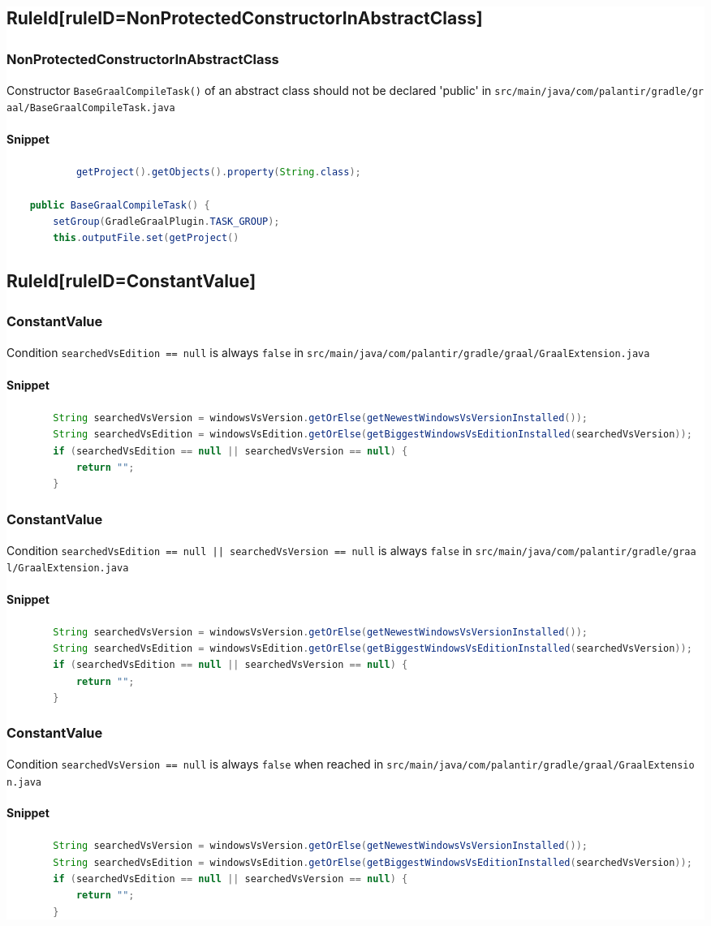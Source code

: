 ## RuleId[ruleID=NonProtectedConstructorInAbstractClass]
### NonProtectedConstructorInAbstractClass
Constructor `BaseGraalCompileTask()` of an abstract class should not be declared 'public'
in `src/main/java/com/palantir/gradle/graal/BaseGraalCompileTask.java`
#### Snippet
```java
            getProject().getObjects().property(String.class);

    public BaseGraalCompileTask() {
        setGroup(GradleGraalPlugin.TASK_GROUP);
        this.outputFile.set(getProject()
```

## RuleId[ruleID=ConstantValue]
### ConstantValue
Condition `searchedVsEdition == null` is always `false`
in `src/main/java/com/palantir/gradle/graal/GraalExtension.java`
#### Snippet
```java
        String searchedVsVersion = windowsVsVersion.getOrElse(getNewestWindowsVsVersionInstalled());
        String searchedVsEdition = windowsVsEdition.getOrElse(getBiggestWindowsVsEditionInstalled(searchedVsVersion));
        if (searchedVsEdition == null || searchedVsVersion == null) {
            return "";
        }
```

### ConstantValue
Condition `searchedVsEdition == null || searchedVsVersion == null` is always `false`
in `src/main/java/com/palantir/gradle/graal/GraalExtension.java`
#### Snippet
```java
        String searchedVsVersion = windowsVsVersion.getOrElse(getNewestWindowsVsVersionInstalled());
        String searchedVsEdition = windowsVsEdition.getOrElse(getBiggestWindowsVsEditionInstalled(searchedVsVersion));
        if (searchedVsEdition == null || searchedVsVersion == null) {
            return "";
        }
```

### ConstantValue
Condition `searchedVsVersion == null` is always `false` when reached
in `src/main/java/com/palantir/gradle/graal/GraalExtension.java`
#### Snippet
```java
        String searchedVsVersion = windowsVsVersion.getOrElse(getNewestWindowsVsVersionInstalled());
        String searchedVsEdition = windowsVsEdition.getOrElse(getBiggestWindowsVsEditionInstalled(searchedVsVersion));
        if (searchedVsEdition == null || searchedVsVersion == null) {
            return "";
        }
```
